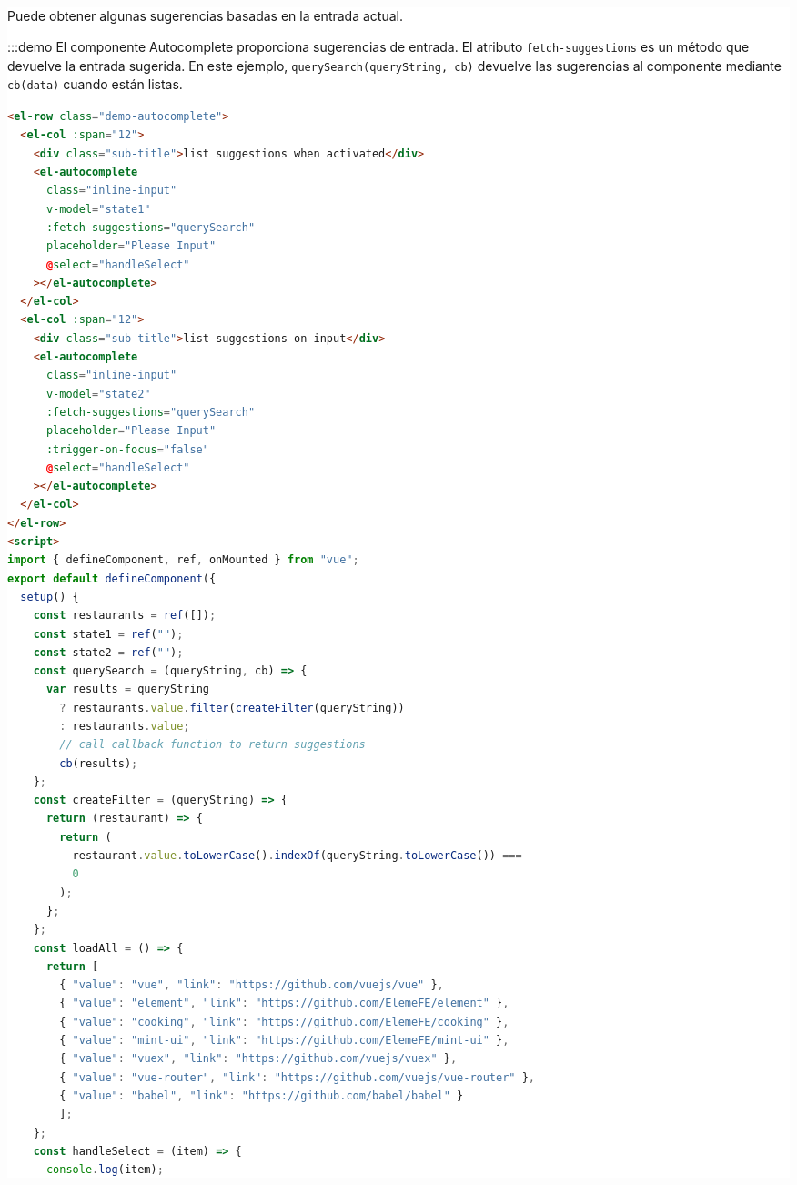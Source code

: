 Puede obtener algunas sugerencias basadas en la entrada actual.

:::demo El componente Autocomplete proporciona sugerencias de entrada. El atributo `fetch-suggestions` es un método que devuelve la entrada sugerida. En este ejemplo, `querySearch(queryString, cb)` devuelve las sugerencias al componente mediante `cb(data)` cuando están listas.

```html
<el-row class="demo-autocomplete">
  <el-col :span="12">
    <div class="sub-title">list suggestions when activated</div>
    <el-autocomplete
      class="inline-input"
      v-model="state1"
      :fetch-suggestions="querySearch"
      placeholder="Please Input"
      @select="handleSelect"
    ></el-autocomplete>
  </el-col>
  <el-col :span="12">
    <div class="sub-title">list suggestions on input</div>
    <el-autocomplete
      class="inline-input"
      v-model="state2"
      :fetch-suggestions="querySearch"
      placeholder="Please Input"
      :trigger-on-focus="false"
      @select="handleSelect"
    ></el-autocomplete>
  </el-col>
</el-row>
<script>
import { defineComponent, ref, onMounted } from "vue";
export default defineComponent({
  setup() {
    const restaurants = ref([]);
    const state1 = ref("");
    const state2 = ref("");
    const querySearch = (queryString, cb) => {
      var results = queryString
        ? restaurants.value.filter(createFilter(queryString))
        : restaurants.value;
        // call callback function to return suggestions
        cb(results);
    };
    const createFilter = (queryString) => {
      return (restaurant) => {
        return (
          restaurant.value.toLowerCase().indexOf(queryString.toLowerCase()) ===
          0
        );
      };
    };
    const loadAll = () => {
      return [
        { "value": "vue", "link": "https://github.com/vuejs/vue" },
        { "value": "element", "link": "https://github.com/ElemeFE/element" },
        { "value": "cooking", "link": "https://github.com/ElemeFE/cooking" },
        { "value": "mint-ui", "link": "https://github.com/ElemeFE/mint-ui" },
        { "value": "vuex", "link": "https://github.com/vuejs/vuex" },
        { "value": "vue-router", "link": "https://github.com/vuejs/vue-router" },
        { "value": "babel", "link": "https://github.com/babel/babel" }
        ];
    };
    const handleSelect = (item) => {
      console.log(item);
```
